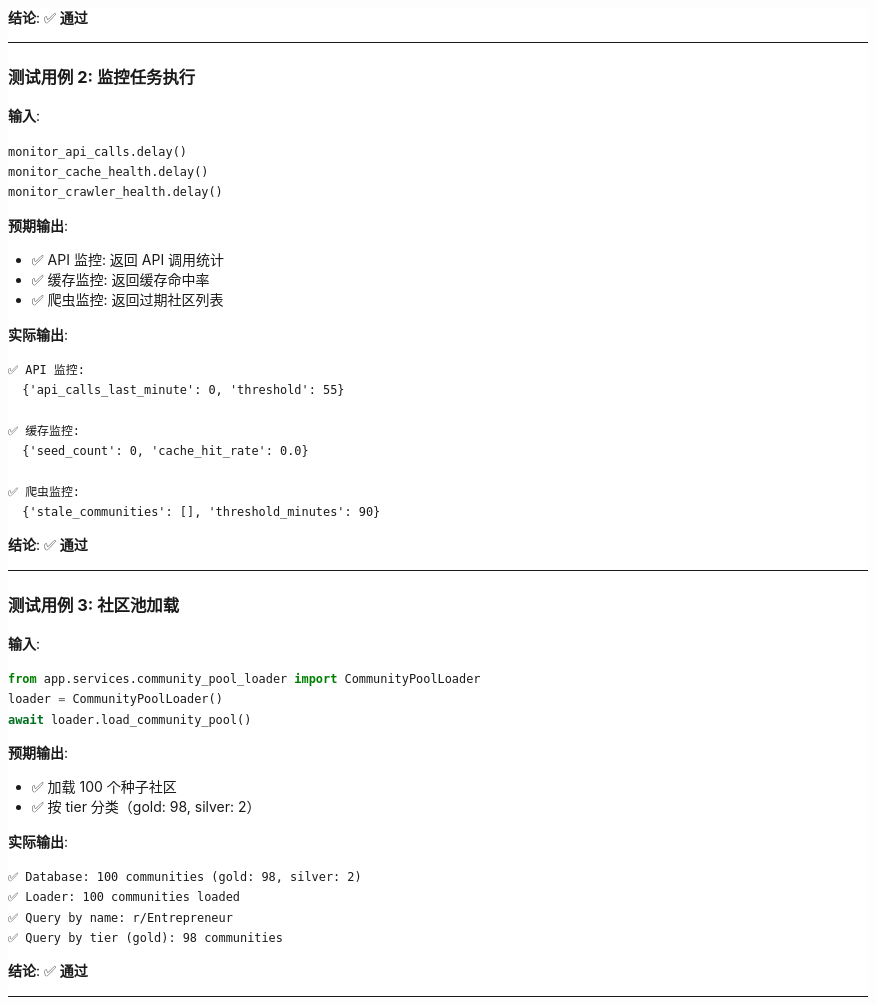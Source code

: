 **结论**: ✅ **通过**

---

### 测试用例 2: 监控任务执行

**输入**:
```python
monitor_api_calls.delay()
monitor_cache_health.delay()
monitor_crawler_health.delay()
```

**预期输出**:
- ✅ API 监控: 返回 API 调用统计
- ✅ 缓存监控: 返回缓存命中率
- ✅ 爬虫监控: 返回过期社区列表

**实际输出**:
```
✅ API 监控:
  {'api_calls_last_minute': 0, 'threshold': 55}

✅ 缓存监控:
  {'seed_count': 0, 'cache_hit_rate': 0.0}

✅ 爬虫监控:
  {'stale_communities': [], 'threshold_minutes': 90}
```

**结论**: ✅ **通过**

---

### 测试用例 3: 社区池加载

**输入**:
```python
from app.services.community_pool_loader import CommunityPoolLoader
loader = CommunityPoolLoader()
await loader.load_community_pool()
```

**预期输出**:
- ✅ 加载 100 个种子社区
- ✅ 按 tier 分类（gold: 98, silver: 2）

**实际输出**:
```
✅ Database: 100 communities (gold: 98, silver: 2)
✅ Loader: 100 communities loaded
✅ Query by name: r/Entrepreneur
✅ Query by tier (gold): 98 communities
```

**结论**: ✅ **通过**

---